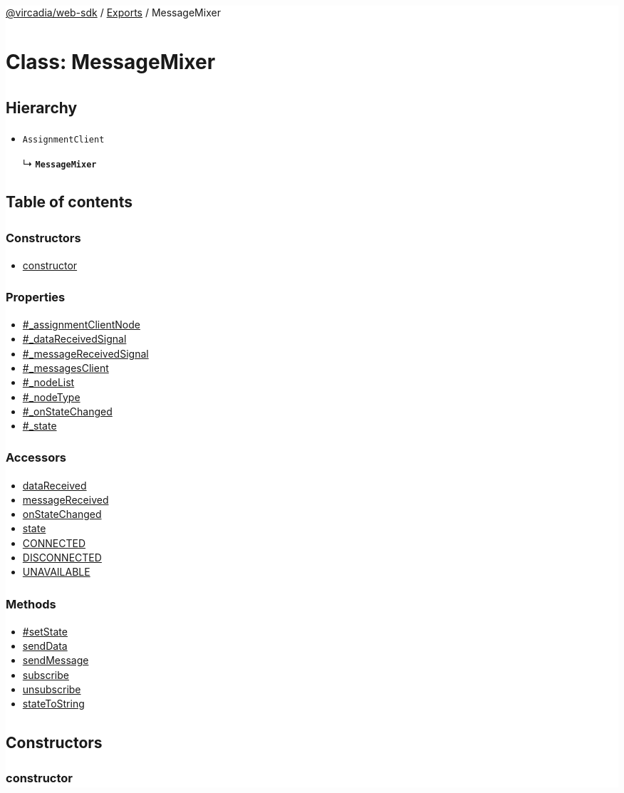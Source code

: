 [@vircadia/web-sdk](../README.md) / [Exports](../modules.md) / MessageMixer

# Class: MessageMixer

## Hierarchy

- `AssignmentClient`

  ↳ **`MessageMixer`**

## Table of contents

### Constructors

- [constructor](MessageMixer.md#constructor)

### Properties

- [#\_assignmentClientNode](MessageMixer.md##_assignmentclientnode)
- [#\_dataReceivedSignal](MessageMixer.md##_datareceivedsignal)
- [#\_messageReceivedSignal](MessageMixer.md##_messagereceivedsignal)
- [#\_messagesClient](MessageMixer.md##_messagesclient)
- [#\_nodeList](MessageMixer.md##_nodelist)
- [#\_nodeType](MessageMixer.md##_nodetype)
- [#\_onStateChanged](MessageMixer.md##_onstatechanged)
- [#\_state](MessageMixer.md##_state)

### Accessors

- [dataReceived](MessageMixer.md#datareceived)
- [messageReceived](MessageMixer.md#messagereceived)
- [onStateChanged](MessageMixer.md#onstatechanged)
- [state](MessageMixer.md#state)
- [CONNECTED](MessageMixer.md#connected)
- [DISCONNECTED](MessageMixer.md#disconnected)
- [UNAVAILABLE](MessageMixer.md#unavailable)

### Methods

- [#setState](MessageMixer.md##setstate)
- [sendData](MessageMixer.md#senddata)
- [sendMessage](MessageMixer.md#sendmessage)
- [subscribe](MessageMixer.md#subscribe)
- [unsubscribe](MessageMixer.md#unsubscribe)
- [stateToString](MessageMixer.md#statetostring)

## Constructors

### constructor

